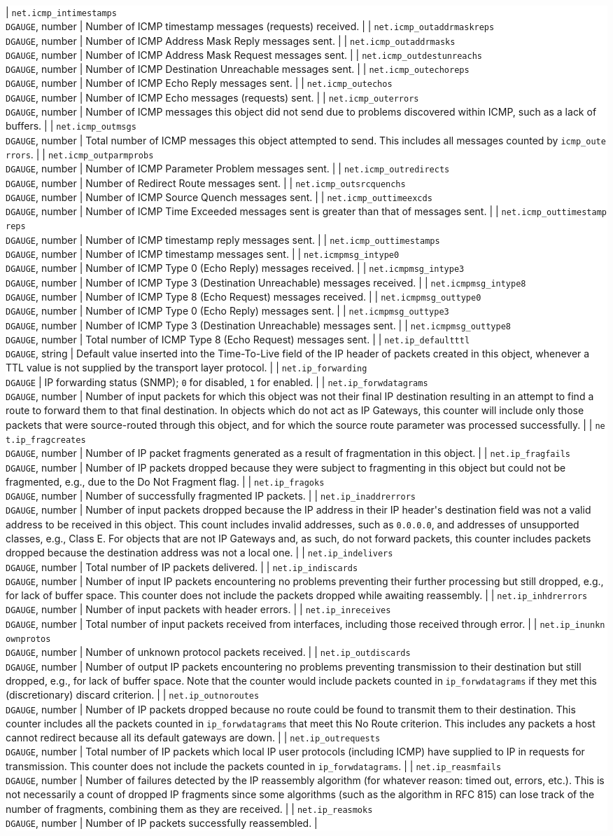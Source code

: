 | `net.icmp_intimestamps`<br/>`DGAUGE`, number | Number of ICMP timestamp messages (requests) received. |
| `net.icmp_outaddrmaskreps`<br/>`DGAUGE`, number | Number of ICMP Address Mask Reply messages sent. |
| `net.icmp_outaddrmasks`<br/>`DGAUGE`, number | Number of ICMP Address Mask Request messages sent. |
| `net.icmp_outdestunreachs`<br/>`DGAUGE`, number | Number of ICMP Destination Unreachable messages sent. |
| `net.icmp_outechoreps`<br/>`DGAUGE`, number | Number of ICMP Echo Reply messages sent. |
| `net.icmp_outechos`<br/>`DGAUGE`, number | Number of ICMP Echo messages (requests) sent. |
| `net.icmp_outerrors`<br/>`DGAUGE`, number | Number of ICMP messages this object did not send due to problems discovered within ICMP, such as a lack of buffers. |
| `net.icmp_outmsgs`<br/>`DGAUGE`, number | Total number of ICMP messages this object attempted to send. This includes all messages counted by `icmp_outerrors`. |
| `net.icmp_outparmprobs`<br/>`DGAUGE`, number | Number of ICMP Parameter Problem messages sent. |
| `net.icmp_outredirects`<br/>`DGAUGE`, number | Number of Redirect Route messages sent.  |
| `net.icmp_outsrcquenchs`<br/>`DGAUGE`, number | Number of ICMP Source Quench messages sent. |
| `net.icmp_outtimeexcds`<br/>`DGAUGE`, number | Number of ICMP Time Exceeded messages sent is greater than that of messages sent. |
| `net.icmp_outtimestampreps`<br/>`DGAUGE`, number | Number of ICMP timestamp reply messages sent. |
| `net.icmp_outtimestamps`<br/>`DGAUGE`, number | Number of ICMP timestamp messages sent. |
| `net.icmpmsg_intype0`<br/>`DGAUGE`, number | Number of ICMP Type 0 (Echo Reply) messages received. |
| `net.icmpmsg_intype3`<br/>`DGAUGE`, number | Number of ICMP Type 3 (Destination Unreachable) messages received. |
| `net.icmpmsg_intype8`<br/>`DGAUGE`, number | Number of ICMP Type 8 (Echo Request) messages received. |
| `net.icmpmsg_outtype0`<br/>`DGAUGE`, number | Number of ICMP Type 0 (Echo Reply) messages sent. |
| `net.icmpmsg_outtype3`<br/>`DGAUGE`, number | Number of ICMP Type 3 (Destination Unreachable) messages sent. |
| `net.icmpmsg_outtype8`<br/>`DGAUGE`, number | Total number of ICMP Type 8 (Echo Request) messages sent. |
| `net.ip_defaultttl`<br/>`DGAUGE`, string | Default value inserted into the Time-To-Live field of the IP header of packets created in this object, whenever a TTL value is not supplied by the transport layer protocol. |
| `net.ip_forwarding`<br/>`DGAUGE` | IP forwarding status (SNMP); `0` for disabled, `1` for enabled. |
| `net.ip_forwdatagrams`<br/>`DGAUGE`, number | Number of input packets for which this object was not their final IP destination resulting in an attempt to find a route to forward them to that final destination. In objects which do not act as IP Gateways, this counter will include only those packets that were source-routed through this object, and for which the source route parameter was processed successfully. |
| `net.ip_fragcreates`<br/>`DGAUGE`, number | Number of IP packet fragments generated as a result of fragmentation in this object. |
| `net.ip_fragfails`<br/>`DGAUGE`, number | Number of IP packets dropped because they were subject to fragmenting in this object but could not be fragmented, e.g., due to the Do Not Fragment flag. |
| `net.ip_fragoks`<br/>`DGAUGE`, number | Number of successfully fragmented IP packets. |
| `net.ip_inaddrerrors`<br/>`DGAUGE`, number | Number of input packets dropped because the IP address in their IP header's destination field was not a valid address to be received in this object. This count includes invalid addresses, such as `0.0.0.0`, and addresses of unsupported classes, e.g., Class E. For objects that are not IP Gateways and, as such, do not forward packets, this counter includes packets dropped because the destination address was not a local one. |
| `net.ip_indelivers`<br/>`DGAUGE`, number | Total number of IP packets delivered. |
| `net.ip_indiscards`<br/>`DGAUGE`, number | Number of input IP packets encountering no problems preventing their further processing but still dropped, e.g., for lack of buffer space. This counter does not include the packets dropped while awaiting reassembly. |
| `net.ip_inhdrerrors`<br/>`DGAUGE`, number | Number of input packets with header errors. |
| `net.ip_inreceives`<br/>`DGAUGE`, number | Total number of input packets received from interfaces, including those received through error. |
| `net.ip_inunknownprotos`<br/>`DGAUGE`, number | Number of unknown protocol packets received. |
| `net.ip_outdiscards`<br/>`DGAUGE`, number | Number of output IP packets encountering no problems preventing transmission to their destination but still dropped, e.g., for lack of buffer space. Note that the counter would include packets counted in `ip_forwdatagrams` if they met this (discretionary) discard criterion. |
| `net.ip_outnoroutes`<br/>`DGAUGE`, number | Number of IP packets dropped because no route could be found to transmit them to their destination. This counter includes all the packets counted in `ip_forwdatagrams` that meet this No Route criterion. This includes any packets a host cannot redirect because all its default gateways are down. |
| `net.ip_outrequests`<br/>`DGAUGE`, number | Total number of IP packets which local IP user protocols (including ICMP) have supplied to IP in requests for transmission. This counter does not include the packets counted in `ip_forwdatagrams`. |
| `net.ip_reasmfails`<br/>`DGAUGE`, number | Number of failures detected by the IP reassembly algorithm (for whatever reason: timed out, errors, etc.). This is not necessarily a count of dropped IP fragments since some algorithms (such as the algorithm in RFC 815) can lose track of the number of fragments, combining them as they are received. |
| `net.ip_reasmoks`<br/>`DGAUGE`, number | Number of IP packets successfully reassembled. |
